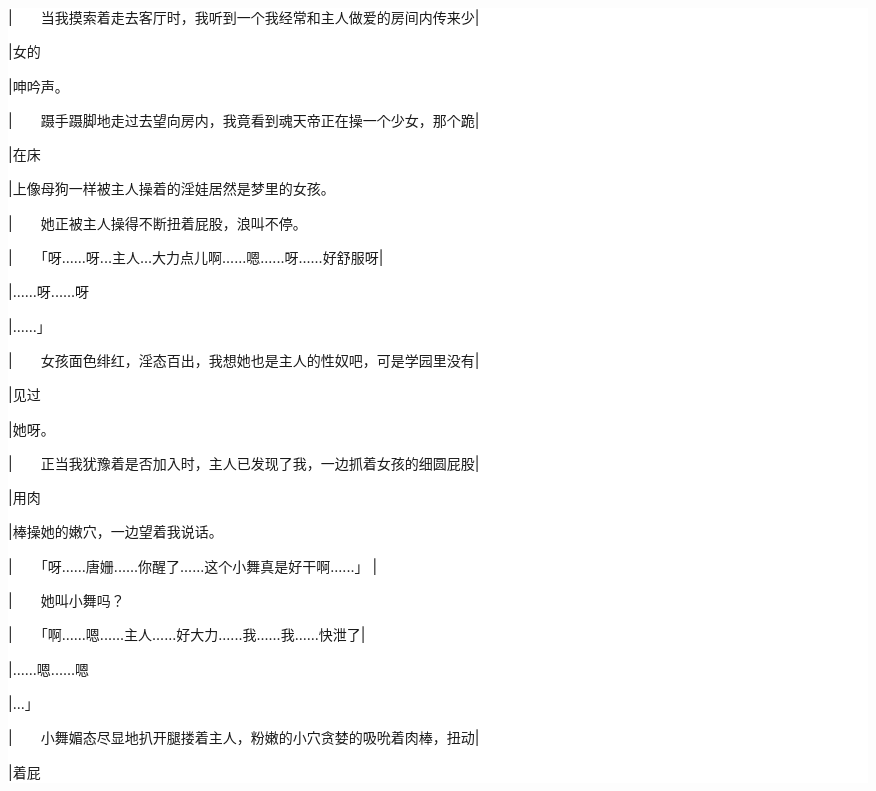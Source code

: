 |　　当我摸索着走去客厅时，我听到一个我经常和主人做爱的房间内传来少|

|女的

|呻吟声。

|　　蹑手蹑脚地走过去望向房内，我竟看到魂天帝正在操一个少女，那个跪|

|在床

|上像母狗一样被主人操着的淫娃居然是梦里的女孩。

|　　她正被主人操得不断扭着屁股，浪叫不停。

|　　「呀......呀...主人...大力点儿啊......嗯......呀......好舒服呀|

|......呀......呀

|......」

|　　女孩面色绯红，淫态百出，我想她也是主人的性奴吧，可是学园里没有|

|见过

|她呀。

|　　正当我犹豫着是否加入时，主人已发现了我，一边抓着女孩的细圆屁股|

|用肉

|棒操她的嫩穴，一边望着我说话。

|　　「呀......唐姗......你醒了......这个小舞真是好干啊......」 |

|　　她叫小舞吗？

|　　「啊......嗯......主人......好大力......我......我......快泄了|

|......嗯......嗯

|...」

|　　小舞媚态尽显地扒开腿搂着主人，粉嫩的小穴贪婪的吸吮着肉棒，扭动|

|着屁
